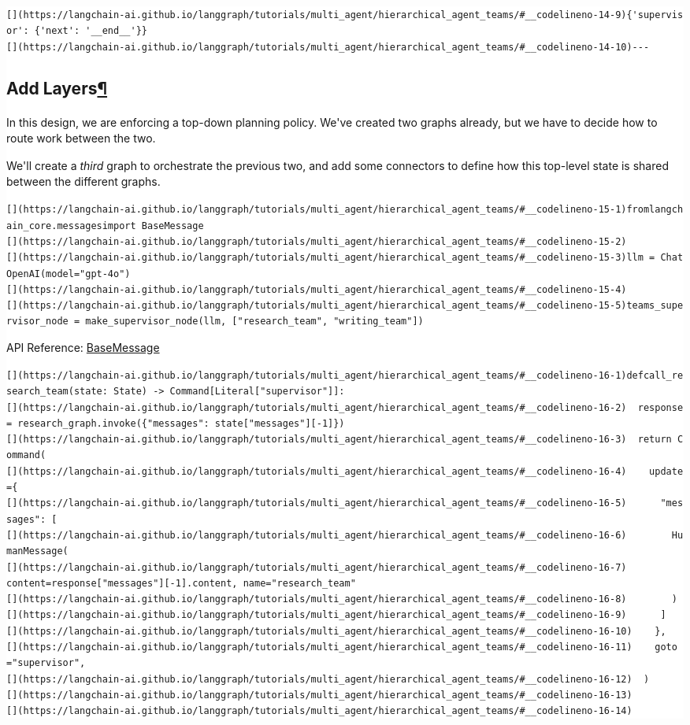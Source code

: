 ```
[](https://langchain-ai.github.io/langgraph/tutorials/multi_agent/hierarchical_agent_teams/#__codelineno-14-9){'supervisor': {'next': '__end__'}}
[](https://langchain-ai.github.io/langgraph/tutorials/multi_agent/hierarchical_agent_teams/#__codelineno-14-10)---

```


## Add Layers[¶](https://langchain-ai.github.io/langgraph/tutorials/multi_agent/hierarchical_agent_teams/#add-layers "Permanent link")

In this design, we are enforcing a top-down planning policy. We've created two graphs already, but we have to decide how to route work between the two.

We'll create a _third_ graph to orchestrate the previous two, and add some connectors to define how this top-level state is shared between the different graphs.

```
[](https://langchain-ai.github.io/langgraph/tutorials/multi_agent/hierarchical_agent_teams/#__codelineno-15-1)fromlangchain_core.messagesimport BaseMessage
[](https://langchain-ai.github.io/langgraph/tutorials/multi_agent/hierarchical_agent_teams/#__codelineno-15-2)
[](https://langchain-ai.github.io/langgraph/tutorials/multi_agent/hierarchical_agent_teams/#__codelineno-15-3)llm = ChatOpenAI(model="gpt-4o")
[](https://langchain-ai.github.io/langgraph/tutorials/multi_agent/hierarchical_agent_teams/#__codelineno-15-4)
[](https://langchain-ai.github.io/langgraph/tutorials/multi_agent/hierarchical_agent_teams/#__codelineno-15-5)teams_supervisor_node = make_supervisor_node(llm, ["research_team", "writing_team"])

```


API Reference: [BaseMessage](https://python.langchain.com/api_reference/core/messages/langchain_core.messages.base.BaseMessage.html)

```
[](https://langchain-ai.github.io/langgraph/tutorials/multi_agent/hierarchical_agent_teams/#__codelineno-16-1)defcall_research_team(state: State) -> Command[Literal["supervisor"]]:
[](https://langchain-ai.github.io/langgraph/tutorials/multi_agent/hierarchical_agent_teams/#__codelineno-16-2)  response = research_graph.invoke({"messages": state["messages"][-1]})
[](https://langchain-ai.github.io/langgraph/tutorials/multi_agent/hierarchical_agent_teams/#__codelineno-16-3)  return Command(
[](https://langchain-ai.github.io/langgraph/tutorials/multi_agent/hierarchical_agent_teams/#__codelineno-16-4)    update={
[](https://langchain-ai.github.io/langgraph/tutorials/multi_agent/hierarchical_agent_teams/#__codelineno-16-5)      "messages": [
[](https://langchain-ai.github.io/langgraph/tutorials/multi_agent/hierarchical_agent_teams/#__codelineno-16-6)        HumanMessage(
[](https://langchain-ai.github.io/langgraph/tutorials/multi_agent/hierarchical_agent_teams/#__codelineno-16-7)          content=response["messages"][-1].content, name="research_team"
[](https://langchain-ai.github.io/langgraph/tutorials/multi_agent/hierarchical_agent_teams/#__codelineno-16-8)        )
[](https://langchain-ai.github.io/langgraph/tutorials/multi_agent/hierarchical_agent_teams/#__codelineno-16-9)      ]
[](https://langchain-ai.github.io/langgraph/tutorials/multi_agent/hierarchical_agent_teams/#__codelineno-16-10)    },
[](https://langchain-ai.github.io/langgraph/tutorials/multi_agent/hierarchical_agent_teams/#__codelineno-16-11)    goto="supervisor",
[](https://langchain-ai.github.io/langgraph/tutorials/multi_agent/hierarchical_agent_teams/#__codelineno-16-12)  )
[](https://langchain-ai.github.io/langgraph/tutorials/multi_agent/hierarchical_agent_teams/#__codelineno-16-13)
[](https://langchain-ai.github.io/langgraph/tutorials/multi_agent/hierarchical_agent_teams/#__codelineno-16-14)
```
